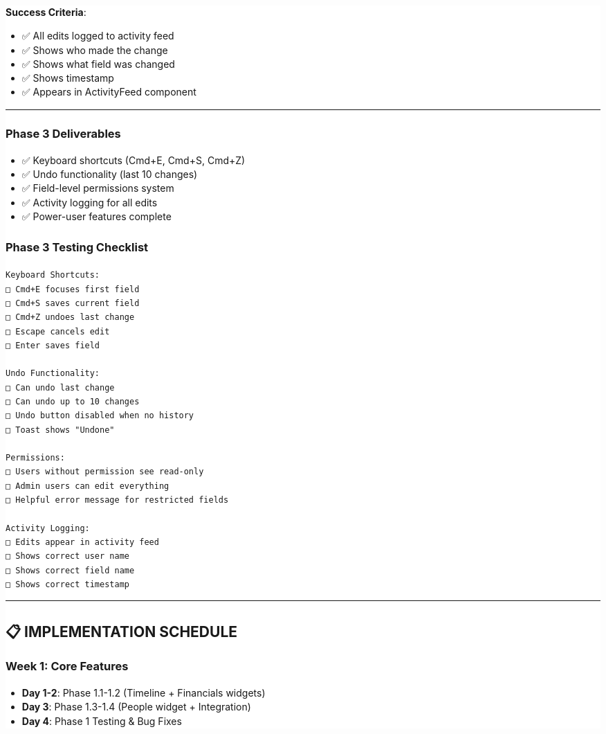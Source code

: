 **Success Criteria**:
- ✅ All edits logged to activity feed
- ✅ Shows who made the change
- ✅ Shows what field was changed
- ✅ Shows timestamp
- ✅ Appears in ActivityFeed component

---

### **Phase 3 Deliverables**
- ✅ Keyboard shortcuts (Cmd+E, Cmd+S, Cmd+Z)
- ✅ Undo functionality (last 10 changes)
- ✅ Field-level permissions system
- ✅ Activity logging for all edits
- ✅ Power-user features complete

### **Phase 3 Testing Checklist**
```
Keyboard Shortcuts:
□ Cmd+E focuses first field
□ Cmd+S saves current field
□ Cmd+Z undoes last change
□ Escape cancels edit
□ Enter saves field

Undo Functionality:
□ Can undo last change
□ Can undo up to 10 changes
□ Undo button disabled when no history
□ Toast shows "Undone"

Permissions:
□ Users without permission see read-only
□ Admin users can edit everything
□ Helpful error message for restricted fields

Activity Logging:
□ Edits appear in activity feed
□ Shows correct user name
□ Shows correct field name
□ Shows correct timestamp
```

---

## 📋 IMPLEMENTATION SCHEDULE

### **Week 1: Core Features**
- **Day 1-2**: Phase 1.1-1.2 (Timeline + Financials widgets)
- **Day 3**: Phase 1.3-1.4 (People widget + Integration)
- **Day 4**: Phase 1 Testing & Bug Fixes
